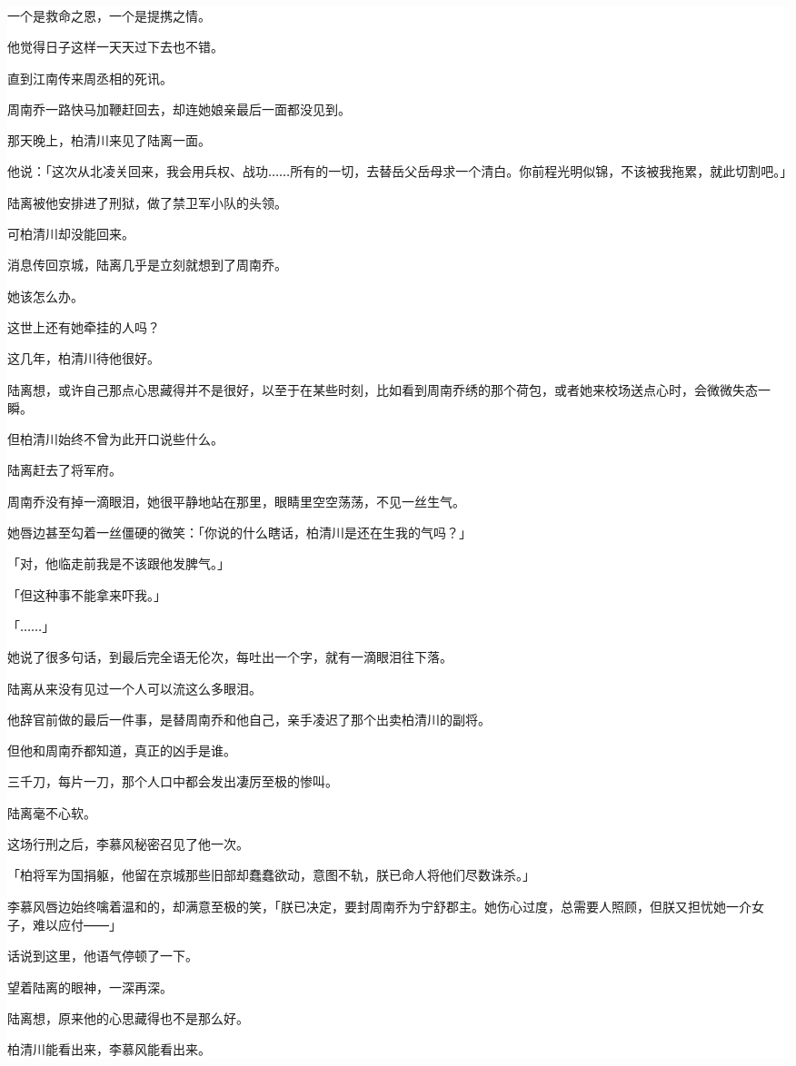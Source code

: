 一个是救命之恩，一个是提携之情。

他觉得日子这样一天天过下去也不错。

直到江南传来周丞相的死讯。

周南乔一路快马加鞭赶回去，却连她娘亲最后一面都没见到。

那天晚上，柏清川来见了陆离一面。

他说：「这次从北凌关回来，我会用兵权、战功……所有的一切，去替岳父岳母求一个清白。你前程光明似锦，不该被我拖累，就此切割吧。」

陆离被他安排进了刑狱，做了禁卫军小队的头领。

可柏清川却没能回来。

消息传回京城，陆离几乎是立刻就想到了周南乔。

她该怎么办。

这世上还有她牵挂的人吗？

这几年，柏清川待他很好。

陆离想，或许自己那点心思藏得并不是很好，以至于在某些时刻，比如看到周南乔绣的那个荷包，或者她来校场送点心时，会微微失态一瞬。

但柏清川始终不曾为此开口说些什么。

陆离赶去了将军府。

周南乔没有掉一滴眼泪，她很平静地站在那里，眼睛里空空荡荡，不见一丝生气。

她唇边甚至勾着一丝僵硬的微笑：「你说的什么瞎话，柏清川是还在生我的气吗？」

「对，他临走前我是不该跟他发脾气。」

「但这种事不能拿来吓我。」

「……」

她说了很多句话，到最后完全语无伦次，每吐出一个字，就有一滴眼泪往下落。

陆离从来没有见过一个人可以流这么多眼泪。

他辞官前做的最后一件事，是替周南乔和他自己，亲手凌迟了那个出卖柏清川的副将。

但他和周南乔都知道，真正的凶手是谁。

三千刀，每片一刀，那个人口中都会发出凄厉至极的惨叫。

陆离毫不心软。

这场行刑之后，李慕风秘密召见了他一次。

「柏将军为国捐躯，他留在京城那些旧部却蠢蠢欲动，意图不轨，朕已命人将他们尽数诛杀。」

李慕风唇边始终噙着温和的，却满意至极的笑，「朕已决定，要封周南乔为宁舒郡主。她伤心过度，总需要人照顾，但朕又担忧她一介女子，难以应付——」

话说到这里，他语气停顿了一下。

望着陆离的眼神，一深再深。

陆离想，原来他的心思藏得也不是那么好。

柏清川能看出来，李慕风能看出来。
